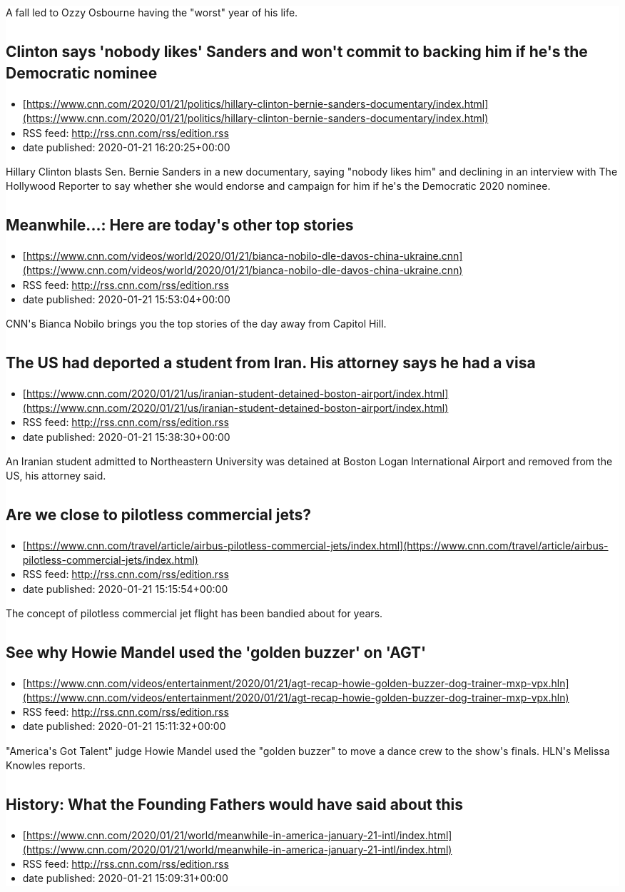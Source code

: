 A fall led to Ozzy Osbourne having the "worst" year of his life.

## Clinton says 'nobody likes' Sanders and won't commit to backing him if he's the Democratic nominee
 - [https://www.cnn.com/2020/01/21/politics/hillary-clinton-bernie-sanders-documentary/index.html](https://www.cnn.com/2020/01/21/politics/hillary-clinton-bernie-sanders-documentary/index.html)
 - RSS feed: http://rss.cnn.com/rss/edition.rss
 - date published: 2020-01-21 16:20:25+00:00

Hillary Clinton blasts Sen. Bernie Sanders in a new documentary, saying "nobody likes him" and declining in an interview with The Hollywood Reporter to say whether she would endorse and campaign for him if he's the Democratic 2020 nominee.

## Meanwhile...: Here are today's other top stories
 - [https://www.cnn.com/videos/world/2020/01/21/bianca-nobilo-dle-davos-china-ukraine.cnn](https://www.cnn.com/videos/world/2020/01/21/bianca-nobilo-dle-davos-china-ukraine.cnn)
 - RSS feed: http://rss.cnn.com/rss/edition.rss
 - date published: 2020-01-21 15:53:04+00:00

CNN's Bianca Nobilo brings you the top stories of the day away from Capitol Hill.

## The US had deported a student from Iran. His attorney says he had a visa
 - [https://www.cnn.com/2020/01/21/us/iranian-student-detained-boston-airport/index.html](https://www.cnn.com/2020/01/21/us/iranian-student-detained-boston-airport/index.html)
 - RSS feed: http://rss.cnn.com/rss/edition.rss
 - date published: 2020-01-21 15:38:30+00:00

An Iranian student admitted to Northeastern University was detained at Boston Logan International Airport and removed from the US, his attorney said.

## Are we close to pilotless commercial jets?
 - [https://www.cnn.com/travel/article/airbus-pilotless-commercial-jets/index.html](https://www.cnn.com/travel/article/airbus-pilotless-commercial-jets/index.html)
 - RSS feed: http://rss.cnn.com/rss/edition.rss
 - date published: 2020-01-21 15:15:54+00:00

The concept of pilotless commercial jet flight has been bandied about for years.

## See why Howie Mandel used the 'golden buzzer' on 'AGT'
 - [https://www.cnn.com/videos/entertainment/2020/01/21/agt-recap-howie-golden-buzzer-dog-trainer-mxp-vpx.hln](https://www.cnn.com/videos/entertainment/2020/01/21/agt-recap-howie-golden-buzzer-dog-trainer-mxp-vpx.hln)
 - RSS feed: http://rss.cnn.com/rss/edition.rss
 - date published: 2020-01-21 15:11:32+00:00

"America's Got Talent" judge Howie Mandel used the "golden buzzer" to move a dance crew to the show's finals. HLN's Melissa Knowles reports.

## History: What the Founding Fathers would have said about this
 - [https://www.cnn.com/2020/01/21/world/meanwhile-in-america-january-21-intl/index.html](https://www.cnn.com/2020/01/21/world/meanwhile-in-america-january-21-intl/index.html)
 - RSS feed: http://rss.cnn.com/rss/edition.rss
 - date published: 2020-01-21 15:09:31+00:00
